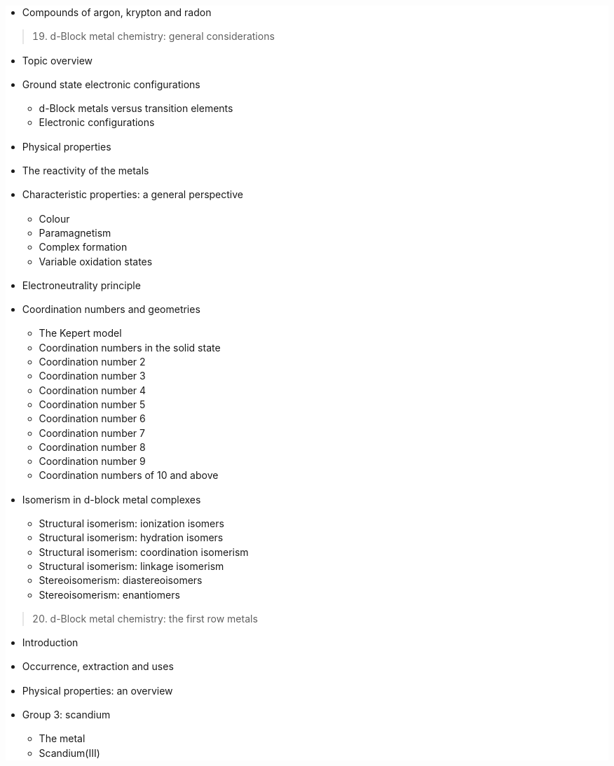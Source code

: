  -  Compounds of argon, krypton and radon



>  19. d-Block metal chemistry: general considerations


 -  Topic overview

 -  Ground state electronic configurations
    + d-Block metals versus transition elements
    + Electronic configurations

 -  Physical properties

 -  The reactivity of the metals

 -  Characteristic properties: a general perspective
    + Colour
    + Paramagnetism
    + Complex formation
    + Variable oxidation states

 -  Electroneutrality principle

 -  Coordination numbers and geometries
    + The Kepert model
    + Coordination numbers in the solid state
    + Coordination number 2
    + Coordination number 3
    + Coordination number 4
    + Coordination number 5
    + Coordination number 6
    + Coordination number 7
    + Coordination number 8
    + Coordination number 9
    + Coordination numbers of 10 and above

 -  Isomerism in d-block metal complexes
    + Structural isomerism: ionization isomers
    + Structural isomerism: hydration isomers
    + Structural isomerism: coordination isomerism
    + Structural isomerism: linkage isomerism
    + Stereoisomerism: diastereoisomers
    + Stereoisomerism: enantiomers



>  20. d-Block metal chemistry: the first row metals


 -  Introduction

 -  Occurrence, extraction and uses

 -  Physical properties: an overview

 -  Group 3: scandium
    + The metal
    + Scandium(III)
